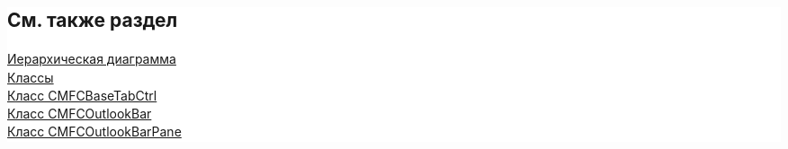 ## <a name="see-also"></a>См. также раздел

[Иерархическая диаграмма](../../mfc/hierarchy-chart.md)<br/>
[Классы](../../mfc/reference/mfc-classes.md)<br/>
[Класс CMFCBaseTabCtrl](../../mfc/reference/cmfcbasetabctrl-class.md)<br/>
[Класс CMFCOutlookBar](../../mfc/reference/cmfcoutlookbar-class.md)<br/>
[Класс CMFCOutlookBarPane](../../mfc/reference/cmfcoutlookbarpane-class.md)
